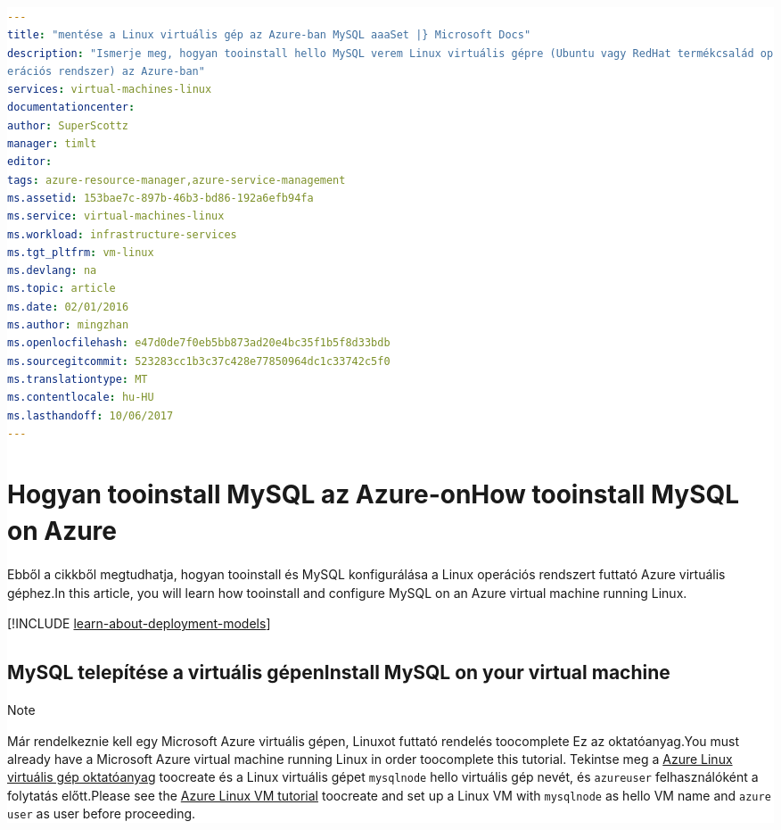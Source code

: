 ```yaml
---
title: "mentése a Linux virtuális gép az Azure-ban MySQL aaaSet |} Microsoft Docs"
description: "Ismerje meg, hogyan tooinstall hello MySQL verem Linux virtuális gépre (Ubuntu vagy RedHat termékcsalád operációs rendszer) az Azure-ban"
services: virtual-machines-linux
documentationcenter: 
author: SuperScottz
manager: timlt
editor: 
tags: azure-resource-manager,azure-service-management
ms.assetid: 153bae7c-897b-46b3-bd86-192a6efb94fa
ms.service: virtual-machines-linux
ms.workload: infrastructure-services
ms.tgt_pltfrm: vm-linux
ms.devlang: na
ms.topic: article
ms.date: 02/01/2016
ms.author: mingzhan
ms.openlocfilehash: e47d0de7f0eb5bb873ad20e4bc35f1b5f8d33bdb
ms.sourcegitcommit: 523283cc1b3c37c428e77850964dc1c33742c5f0
ms.translationtype: MT
ms.contentlocale: hu-HU
ms.lasthandoff: 10/06/2017
---
```

# <a name="how-tooinstall-mysql-on-azure"></a><span data-ttu-id="f81ce-103">Hogyan tooinstall MySQL az Azure-on</span><span class="sxs-lookup"><span data-stu-id="f81ce-103">How tooinstall MySQL on Azure</span></span>
<span data-ttu-id="f81ce-104">Ebből a cikkből megtudhatja, hogyan tooinstall és MySQL konfigurálása a Linux operációs rendszert futtató Azure virtuális géphez.</span><span class="sxs-lookup"><span data-stu-id="f81ce-104">In this article, you will learn how tooinstall and configure MySQL on an Azure virtual machine running Linux.</span></span>

[!INCLUDE [learn-about-deployment-models](../../../includes/learn-about-deployment-models-both-include.md)]

## <a name="install-mysql-on-your-virtual-machine"></a><span data-ttu-id="f81ce-105">MySQL telepítése a virtuális gépen</span><span class="sxs-lookup"><span data-stu-id="f81ce-105">Install MySQL on your virtual machine</span></span>
> [!NOTE]
> <span data-ttu-id="f81ce-106">Már rendelkeznie kell egy Microsoft Azure virtuális gépen, Linuxot futtató rendelés toocomplete Ez az oktatóanyag.</span><span class="sxs-lookup"><span data-stu-id="f81ce-106">You must already have a Microsoft Azure virtual machine running Linux in order toocomplete this tutorial.</span></span> <span data-ttu-id="f81ce-107">Tekintse meg a [Azure Linux virtuális gép oktatóanyag](quick-create-cli.md?toc=%2fazure%2fvirtual-machines%2flinux%2ftoc.json) toocreate és a Linux virtuális gépet `mysqlnode` hello virtuális gép nevét, és `azureuser` felhasználóként a folytatás előtt.</span><span class="sxs-lookup"><span data-stu-id="f81ce-107">Please see the [Azure Linux VM tutorial](quick-create-cli.md?toc=%2fazure%2fvirtual-machines%2flinux%2ftoc.json) toocreate and set up a Linux VM with `mysqlnode` as hello VM name and `azureuser` as user before proceeding.</span></span>
> 
> 
